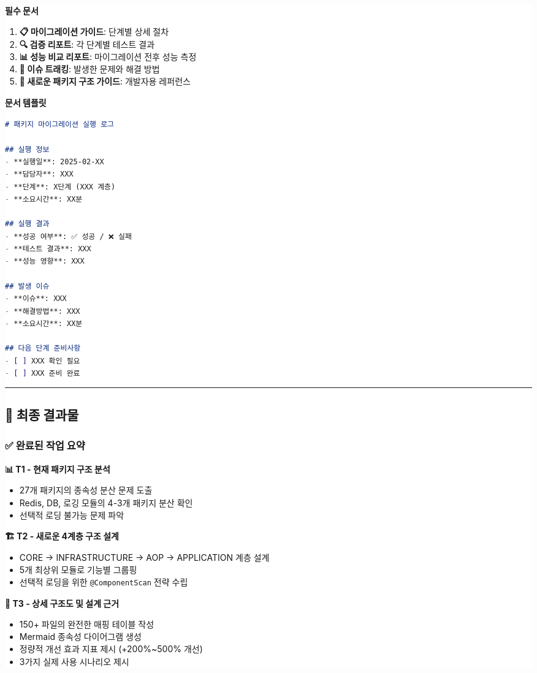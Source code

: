 **필수 문서**
1. **📋 마이그레이션 가이드**: 단계별 상세 절차
2. **🔍 검증 리포트**: 각 단계별 테스트 결과
3. **📊 성능 비교 리포트**: 마이그레이션 전후 성능 측정
4. **🚨 이슈 트래킹**: 발생한 문제와 해결 방법
5. **📖 새로운 패키지 구조 가이드**: 개발자용 레퍼런스

**문서 템플릿**
```markdown
# 패키지 마이그레이션 실행 로그

## 실행 정보
- **실행일**: 2025-02-XX
- **담당자**: XXX
- **단계**: X단계 (XXX 계층)
- **소요시간**: XX분

## 실행 결과
- **성공 여부**: ✅ 성공 / ❌ 실패
- **테스트 결과**: XXX
- **성능 영향**: XXX

## 발생 이슈
- **이슈**: XXX
- **해결방법**: XXX
- **소요시간**: XX분

## 다음 단계 준비사항
- [ ] XXX 확인 필요
- [ ] XXX 준비 완료
```

---

## 🎉 최종 결과물

### ✅ **완료된 작업 요약**

**📊 T1 - 현재 패키지 구조 분석**
- 27개 패키지의 종속성 분산 문제 도출
- Redis, DB, 로깅 모듈의 4-3개 패키지 분산 확인
- 선택적 로딩 불가능 문제 파악

**🏗️ T2 - 새로운 4계층 구조 설계**
- CORE → INFRASTRUCTURE → AOP → APPLICATION 계층 설계
- 5개 최상위 모듈로 기능별 그룹핑
- 선택적 로딩을 위한 `@ComponentScan` 전략 수립

**🌳 T3 - 상세 구조도 및 설계 근거**
- 150+ 파일의 완전한 매핑 테이블 작성
- Mermaid 종속성 다이어그램 생성
- 정량적 개선 효과 지표 제시 (+200%~500% 개선)
- 3가지 실제 사용 시나리오 제시
